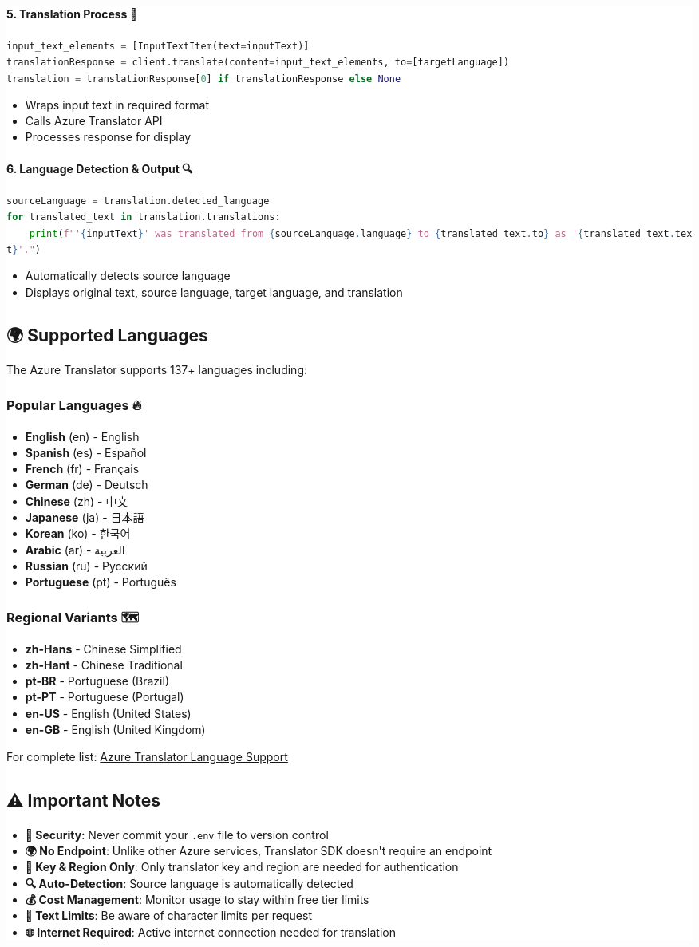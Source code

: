 #### 5. **Translation Process** 🔄
```python
input_text_elements = [InputTextItem(text=inputText)]
translationResponse = client.translate(content=input_text_elements, to=[targetLanguage])
translation = translationResponse[0] if translationResponse else None
```
- Wraps input text in required format
- Calls Azure Translator API
- Processes response for display

#### 6. **Language Detection & Output** 🔍
```python
sourceLanguage = translation.detected_language
for translated_text in translation.translations:
    print(f"'{inputText}' was translated from {sourceLanguage.language} to {translated_text.to} as '{translated_text.text}'.")
```
- Automatically detects source language
- Displays original text, source language, target language, and translation

## 🌍 Supported Languages

The Azure Translator supports 137+ languages including:

### Popular Languages 🔥
- **English** (en) - English
- **Spanish** (es) - Español  
- **French** (fr) - Français
- **German** (de) - Deutsch
- **Chinese** (zh) - 中文
- **Japanese** (ja) - 日本語
- **Korean** (ko) - 한국어
- **Arabic** (ar) - العربية
- **Russian** (ru) - Русский
- **Portuguese** (pt) - Português

### Regional Variants 🗺️
- **zh-Hans** - Chinese Simplified
- **zh-Hant** - Chinese Traditional
- **pt-BR** - Portuguese (Brazil)
- **pt-PT** - Portuguese (Portugal)
- **en-US** - English (United States)
- **en-GB** - English (United Kingdom)

For complete list: [Azure Translator Language Support](https://learn.microsoft.com/azure/ai-services/translator/language-support#translation)

## ⚠️ Important Notes

- **🔐 Security**: Never commit your `.env` file to version control
- **🌍 No Endpoint**: Unlike other Azure services, Translator SDK doesn't require an endpoint
- **🔑 Key & Region Only**: Only translator key and region are needed for authentication
- **🔍 Auto-Detection**: Source language is automatically detected
- **💰 Cost Management**: Monitor usage to stay within free tier limits
- **📏 Text Limits**: Be aware of character limits per request
- **🌐 Internet Required**: Active internet connection needed for translation
